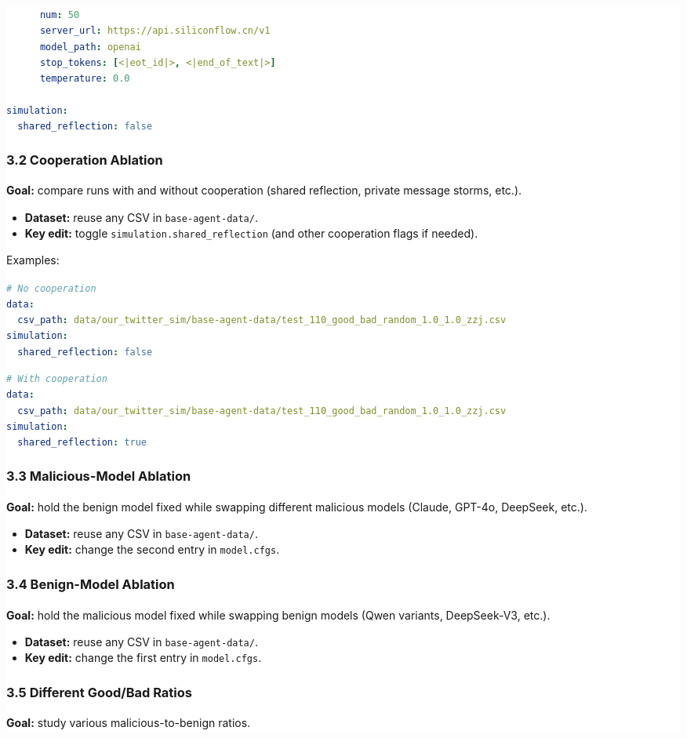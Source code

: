 ```yaml
      num: 50
      server_url: https://api.siliconflow.cn/v1
      model_path: openai
      stop_tokens: [<|eot_id|>, <|end_of_text|>]
      temperature: 0.0

simulation:
  shared_reflection: false
```

### 3.2 Cooperation Ablation

**Goal:** compare runs with and without cooperation (shared reflection, private
message storms, etc.).

- **Dataset:** reuse any CSV in `base-agent-data/`.
- **Key edit:** toggle `simulation.shared_reflection` (and other cooperation
flags if needed).

Examples:
```yaml
# No cooperation
data:
  csv_path: data/our_twitter_sim/base-agent-data/test_110_good_bad_random_1.0_1.0_zzj.csv
simulation:
  shared_reflection: false
```
```yaml
# With cooperation
data:
  csv_path: data/our_twitter_sim/base-agent-data/test_110_good_bad_random_1.0_1.0_zzj.csv
simulation:
  shared_reflection: true
```

### 3.3 Malicious-Model Ablation

**Goal:** hold the benign model fixed while swapping different malicious models
(Claude, GPT-4o, DeepSeek, etc.).

- **Dataset:** reuse any CSV in `base-agent-data/`.
- **Key edit:** change the second entry in `model.cfgs`.

### 3.4 Benign-Model Ablation

**Goal:** hold the malicious model fixed while swapping benign models (Qwen
variants, DeepSeek-V3, etc.).

- **Dataset:** reuse any CSV in `base-agent-data/`.
- **Key edit:** change the first entry in `model.cfgs`.

### 3.5 Different Good/Bad Ratios

**Goal:** study various malicious-to-benign ratios.
